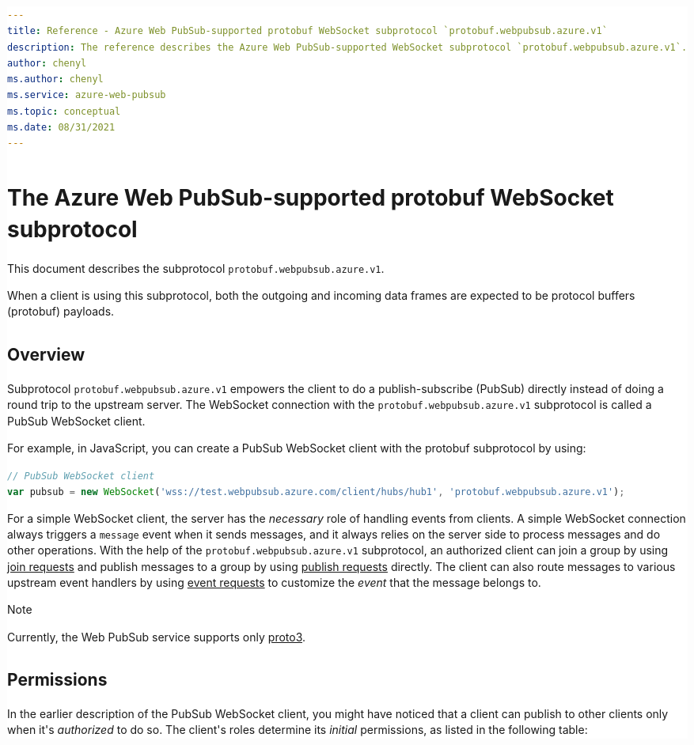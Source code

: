 ```yaml
---
title: Reference - Azure Web PubSub-supported protobuf WebSocket subprotocol `protobuf.webpubsub.azure.v1`
description: The reference describes the Azure Web PubSub-supported WebSocket subprotocol `protobuf.webpubsub.azure.v1`.
author: chenyl
ms.author: chenyl
ms.service: azure-web-pubsub
ms.topic: conceptual 
ms.date: 08/31/2021
---
```


#  The Azure Web PubSub-supported protobuf WebSocket subprotocol
     
This document describes the subprotocol `protobuf.webpubsub.azure.v1`.

When a client is using this subprotocol, both the outgoing and incoming data frames are expected to be protocol buffers (protobuf) payloads.

## Overview

Subprotocol `protobuf.webpubsub.azure.v1` empowers the client to do a publish-subscribe (PubSub) directly instead of doing a round trip to the upstream server. The WebSocket connection with the `protobuf.webpubsub.azure.v1` subprotocol is called a PubSub WebSocket client.

For example, in JavaScript, you can create a PubSub WebSocket client with the protobuf subprotocol by using:

```js
// PubSub WebSocket client
var pubsub = new WebSocket('wss://test.webpubsub.azure.com/client/hubs/hub1', 'protobuf.webpubsub.azure.v1');
```

For a simple WebSocket client, the server has the *necessary* role of handling events from clients. A simple WebSocket connection always triggers a `message` event when it sends messages, and it always relies on the server side to process messages and do other operations. With the help of the `protobuf.webpubsub.azure.v1` subprotocol, an authorized client can join a group by using [join requests](#join-groups) and publish messages to a group by using [publish requests](#publish-messages) directly. The client can also route messages to various upstream event handlers by using [event requests](#send-custom-events) to customize the *event* that the message belongs to.

> [!NOTE]
> Currently, the Web PubSub service supports only [proto3](https://developers.google.com/protocol-buffers/docs/proto3).

## Permissions

In the earlier description of the PubSub WebSocket client, you might have noticed that a client can publish to other clients only when it's *authorized* to do so. The client's roles determine its *initial* permissions, as listed in the following table:
